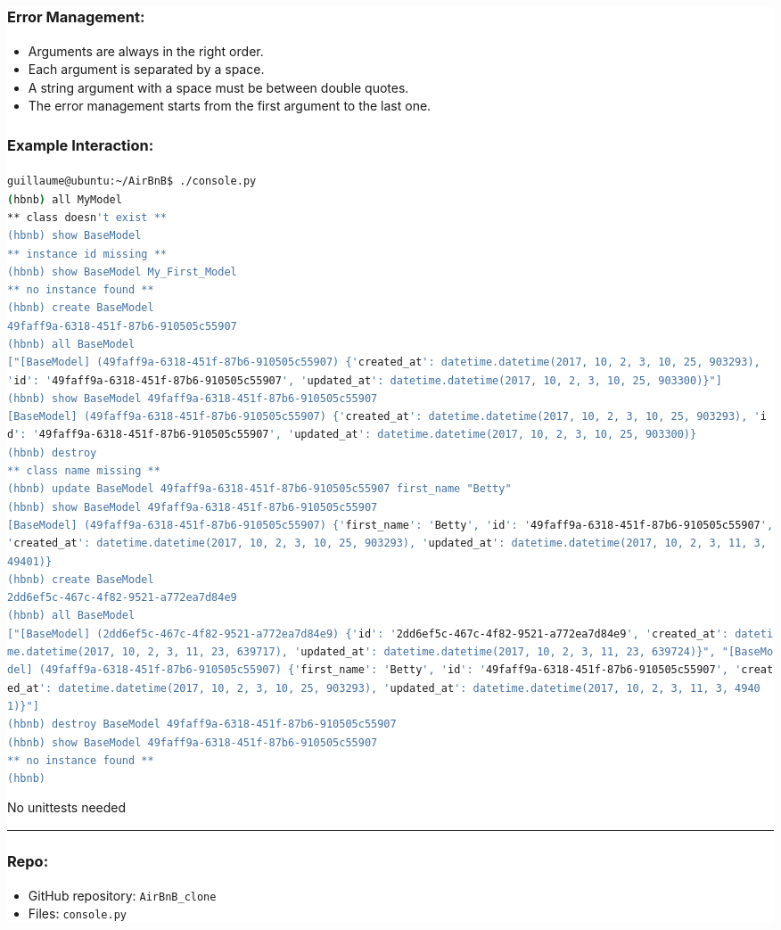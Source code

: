 ### Error Management:
- Arguments are always in the right order.
- Each argument is separated by a space.
- A string argument with a space must be between double quotes.
- The error management starts from the first argument to the last one.

### Example Interaction:

```bash
guillaume@ubuntu:~/AirBnB$ ./console.py
(hbnb) all MyModel
** class doesn't exist **
(hbnb) show BaseModel
** instance id missing **
(hbnb) show BaseModel My_First_Model
** no instance found **
(hbnb) create BaseModel
49faff9a-6318-451f-87b6-910505c55907
(hbnb) all BaseModel
["[BaseModel] (49faff9a-6318-451f-87b6-910505c55907) {'created_at': datetime.datetime(2017, 10, 2, 3, 10, 25, 903293), 'id': '49faff9a-6318-451f-87b6-910505c55907', 'updated_at': datetime.datetime(2017, 10, 2, 3, 10, 25, 903300)}"]
(hbnb) show BaseModel 49faff9a-6318-451f-87b6-910505c55907
[BaseModel] (49faff9a-6318-451f-87b6-910505c55907) {'created_at': datetime.datetime(2017, 10, 2, 3, 10, 25, 903293), 'id': '49faff9a-6318-451f-87b6-910505c55907', 'updated_at': datetime.datetime(2017, 10, 2, 3, 10, 25, 903300)}
(hbnb) destroy
** class name missing **
(hbnb) update BaseModel 49faff9a-6318-451f-87b6-910505c55907 first_name "Betty"
(hbnb) show BaseModel 49faff9a-6318-451f-87b6-910505c55907
[BaseModel] (49faff9a-6318-451f-87b6-910505c55907) {'first_name': 'Betty', 'id': '49faff9a-6318-451f-87b6-910505c55907', 'created_at': datetime.datetime(2017, 10, 2, 3, 10, 25, 903293), 'updated_at': datetime.datetime(2017, 10, 2, 3, 11, 3, 49401)}
(hbnb) create BaseModel
2dd6ef5c-467c-4f82-9521-a772ea7d84e9
(hbnb) all BaseModel
["[BaseModel] (2dd6ef5c-467c-4f82-9521-a772ea7d84e9) {'id': '2dd6ef5c-467c-4f82-9521-a772ea7d84e9', 'created_at': datetime.datetime(2017, 10, 2, 3, 11, 23, 639717), 'updated_at': datetime.datetime(2017, 10, 2, 3, 11, 23, 639724)}", "[BaseModel] (49faff9a-6318-451f-87b6-910505c55907) {'first_name': 'Betty', 'id': '49faff9a-6318-451f-87b6-910505c55907', 'created_at': datetime.datetime(2017, 10, 2, 3, 10, 25, 903293), 'updated_at': datetime.datetime(2017, 10, 2, 3, 11, 3, 49401)}"]
(hbnb) destroy BaseModel 49faff9a-6318-451f-87b6-910505c55907
(hbnb) show BaseModel 49faff9a-6318-451f-87b6-910505c55907
** no instance found **
(hbnb)
```

No unittests needed

---

### Repo:
- GitHub repository: `AirBnB_clone`
- Files: `console.py`
